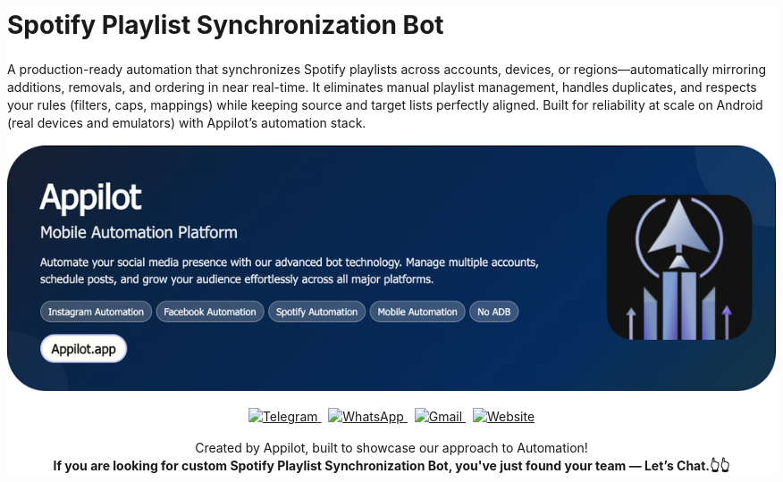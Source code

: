 # Spotify Playlist Synchronization Bot

A production-ready automation that synchronizes Spotify playlists across accounts, devices, or regions—automatically mirroring additions, removals, and ordering in near real-time. It eliminates manual playlist management, handles duplicates, and respects your rules (filters, caps, mappings) while keeping source and target lists perfectly aligned. Built for reliability at scale on Android (real devices and emulators) with Appilot’s automation stack.
<p align="center">
  <a href="https://Appilot.app" target="_blank">
    <img src="media/appilot-baner.png" alt="Appilot Banner" width="100%">
  </a>
</p>
<p align="center">
  <a href="https://t.me/devpilot1" target="_blank">
    <img src="https://img.shields.io/badge/Chat%20on-Telegram-2CA5E0?style=for-the-badge&logo=telegram&logoColor=white" alt="Telegram">
  </a>&nbsp;
  <a href="https://wa.me/923249868488?text=Hi%20Appilot%2C%20I'm%20interested%20in%20automation." target="_blank">
    <img src="https://img.shields.io/badge/Chat-WhatsApp-25D366?style=for-the-badge&logo=whatsapp&logoColor=white" alt="WhatsApp">
  </a>&nbsp;
  <a href="mailto:support@appilot.app" target="_blank">
    <img src="https://img.shields.io/badge/Email-support@appilot.app-EA4335?style=for-the-badge&logo=gmail&logoColor=white" alt="Gmail">
  </a>&nbsp;
  <a href="https://appilot.app" target="_blank">
    <img src="https://img.shields.io/badge/Visit-Website-007BFF?style=for-the-badge&logo=google-chrome&logoColor=white" alt="Website">
  </a>
</p>


<p align="center"> 
   Created by Appilot, built to showcase our approach to Automation!<br>
   <strong>If you are looking for custom Spotify Playlist Synchronization Bot, you've just found your team — Let’s Chat.👆👆</strong>
</p>
